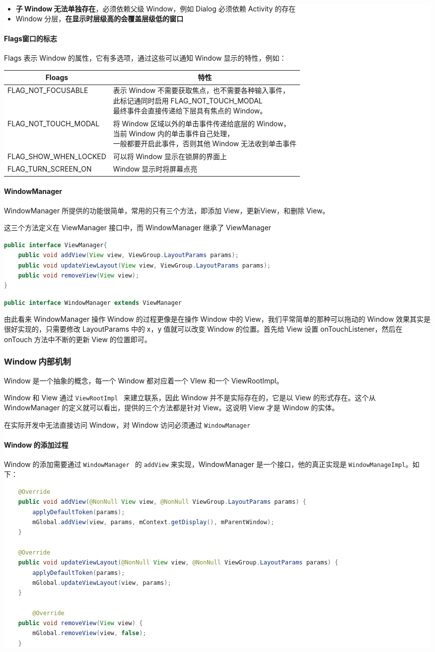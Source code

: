 - **子 Window 无法单独存在**，必须依赖父级 Window，例如 Dialog 必须依赖 Activity 的存在
- Window 分层，**在显示时层级高的会覆盖层级低的窗口**

#### Flags窗口的标志

Flags 表示 Window 的属性，它有多选项，通过这些可以通知 Window 显示的特性，例如：

| Floags                | 特性                                                         |
| --------------------- | ------------------------------------------------------------ |
| FLAG_NOT_FOCUSABLE    | 表示 Window 不需要获取焦点，也不需要各种输入事件，<br />此标记通同时启用 FLAG_NOT_TOUCH_MODAL<br />最终事件会直接传递给下层具有焦点的 Window。 |
| FLAG_NOT_TOUCH_MODAL  | 将 Window 区域以外的单击事件传递给底层的 Window，<br />当前 Window 内的单击事件自己处理，<br />一般都要开启此事件，否则其他 Window 无法收到单击事件 |
| FLAG_SHOW_WHEN_LOCKED | 可以将 Window 显示在锁屏的界面上                             |
| FLAG_TURN_SCREEN_ON   | Window 显示时将屏幕点亮                                      |

#### WindowManager

WindowManager 所提供的功能很简单，常用的只有三个方法，即添加 View，更新View，和删除 View。

这三个方法定义在 ViewManager 接口中，而 WindowManager 继承了 ViewManager

```java
public interface ViewManager{
    public void addView(View view, ViewGroup.LayoutParams params);
    public void updateViewLayout(View view, ViewGroup.LayoutParams params);
    public void removeView(View view);
}
```

```java
public interface WindowManager extends ViewManager 
```

由此看来 WindowManager 操作 Window 的过程更像是在操作 Window 中的 View，我们平常简单的那种可以拖动的 Window 效果其实是很好实现的，只需要修改 LayoutParams 中的 x，y 值就可以改变 Window 的位置。首先给 View 设置 onTouchListener，然后在 onTouch 方法中不断的更新 View 的位置即可。



### Window 内部机制

Window 是一个抽象的概念，每一个 Window 都对应着一个 VIew 和一个 ViewRootImpl。

Window 和 View 通过 `ViewRootImpl ` 来建立联系，因此 Window 并不是实际存在的，它是以 View 的形式存在。这个从 WindowManager 的定义就可以看出，提供的三个方法都是针对 View。这说明 View 才是 Window 的实体。

在实际开发中无法直接访问 Window，对 Window 访问必须通过 `WindowManager`

#### Window 的添加过程

Window 的添加需要通过 `WindowManager ` 的 `addView` 来实现，WindowManager 是一个接口，他的真正实现是 `WindowManageImpl`。如下：

```java
    @Override
    public void addView(@NonNull View view, @NonNull ViewGroup.LayoutParams params) {
        applyDefaultToken(params);
        mGlobal.addView(view, params, mContext.getDisplay(), mParentWindow);
    }

    @Override
    public void updateViewLayout(@NonNull View view, @NonNull ViewGroup.LayoutParams params) {
        applyDefaultToken(params);
        mGlobal.updateViewLayout(view, params);
    }
    
        @Override
    public void removeView(View view) {
        mGlobal.removeView(view, false);
    }
```
